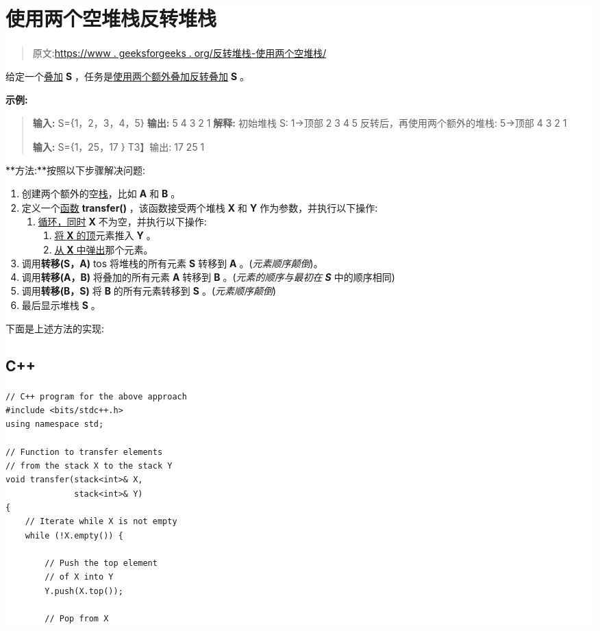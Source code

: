 # 使用两个空堆栈反转堆栈

> 原文:[https://www . geeksforgeeks . org/反转堆栈-使用两个空堆栈/](https://www.geeksforgeeks.org/reversing-a-stack-using-two-empty-stacks/)

给定一个[叠加](https://www.geeksforgeeks.org/stack-data-structure/) **S** ，任务是[使用两个额外叠加反转叠加](https://www.geeksforgeeks.org/reverse-a-stack-using-recursion/) **S** 。

**示例:**

> **输入:** S={1，2，3，4，5}
> **输出:** 5 4 3 2 1
> **解释:**
> 初始堆栈 S:
> 1→顶部
> 2
> 3
> 4
> 5
> 反转后，再使用两个额外的堆栈:
> 5→顶部
> 4
> 3
> 2
> 1
> 
> **输入:** S={1，25，17 }
> T3】输出: 17 25 1

**方法:**按照以下步骤解决问题:

1.  创建两个额外的空[栈](https://www.geeksforgeeks.org/stack-in-cpp-stl/)，比如 **A** 和 **B** 。
2.  定义一个[函数](https://www.geeksforgeeks.org/functions-in-c/) **transfer()** ，该函数接受两个堆栈 **X** 和 **Y** 作为参数，并执行以下操作:
    1.  [循环，同时](https://www.geeksforgeeks.org/loops-in-c-and-cpp/) **X** 不为空，并执行以下操作:
        1.  [将 **X** 的](https://www.geeksforgeeks.org/stack-push-and-pop-in-c-stl/)[顶](https://www.geeksforgeeks.org/stack-top-c-stl/)元素推入 **Y** 。
        2.  [从 **X** 中弹出](https://www.geeksforgeeks.org/stack-push-and-pop-in-c-stl/)那个元素。
3.  调用**转移(S，A)** tos 将堆栈的所有元素 **S** 转移到 **A** 。(*元素顺序颠倒*)。
4.  调用**转移(A，B)** 将叠加的所有元素 **A** 转移到 **B** 。(*元素的顺序与最初在 **S*** 中的顺序相同)
5.  调用**转移(B，S)** 将 **B** 的所有元素转移到 **S** 。(*元素顺序颠倒*)
6.  最后显示堆栈 **S** 。

下面是上述方法的实现:

## C++

```
// C++ program for the above approach
#include <bits/stdc++.h>
using namespace std;

// Function to transfer elements
// from the stack X to the stack Y
void transfer(stack<int>& X,
              stack<int>& Y)
{
    // Iterate while X is not empty
    while (!X.empty()) {

        // Push the top element
        // of X into Y
        Y.push(X.top());

        // Pop from X
```